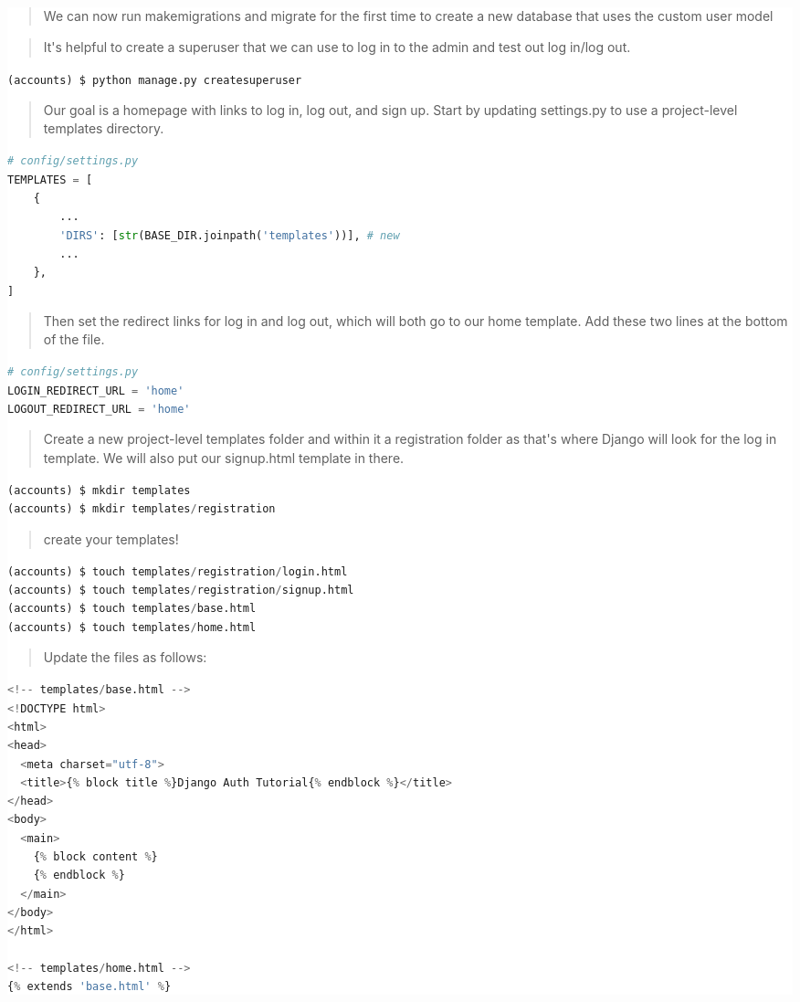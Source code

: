 > We can now run makemigrations and migrate for the first time to create a new database that uses the custom user model

> It's helpful to create a superuser that we can use to log in to the admin and test out log in/log out.

``` python
(accounts) $ python manage.py createsuperuser
```

> Our goal is a homepage with links to log in, log out, and sign up. Start by updating settings.py to use a project-level templates directory.

``` python
# config/settings.py
TEMPLATES = [
    {
        ...
        'DIRS': [str(BASE_DIR.joinpath('templates'))], # new
        ...
    },
]
```

> Then set the redirect links for log in and log out, which will both go to our home template. Add these two lines at the bottom of the file.

``` python
# config/settings.py
LOGIN_REDIRECT_URL = 'home'
LOGOUT_REDIRECT_URL = 'home'
```

> Create a new project-level templates folder and within it a registration folder as that's where Django will look for the log in template. We will also put our signup.html template in there.

``` python
(accounts) $ mkdir templates
(accounts) $ mkdir templates/registration
```

> create your templates!

``` python
(accounts) $ touch templates/registration/login.html
(accounts) $ touch templates/registration/signup.html
(accounts) $ touch templates/base.html
(accounts) $ touch templates/home.html
```

> Update the files as follows:

``` python
<!-- templates/base.html -->
<!DOCTYPE html>
<html>
<head>
  <meta charset="utf-8">
  <title>{% block title %}Django Auth Tutorial{% endblock %}</title>
</head>
<body>
  <main>
    {% block content %}
    {% endblock %}
  </main>
</body>
</html>

<!-- templates/home.html -->
{% extends 'base.html' %}

```